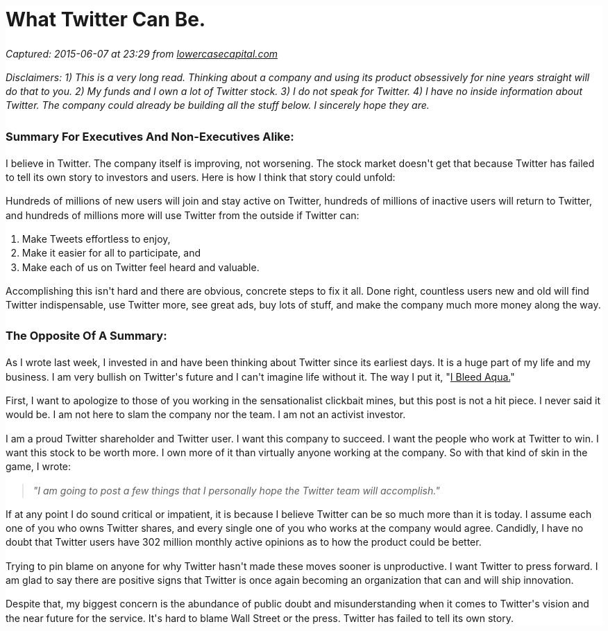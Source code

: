 # What Twitter Can Be.

_Captured: 2015-06-07 at 23:29 from [lowercasecapital.com](http://lowercasecapital.com/2015/06/03/what-twitter-can-be-2/)_

_Disclaimers: 1) This is a very long read. Thinking about a company and using its product obsessively for nine years straight will do that to you. 2) My funds and I own a lot of Twitter stock. 3) I do not speak for Twitter. 4) I have no inside information about Twitter. The company could already be building all the stuff below. I sincerely hope they are._

### Summary For Executives And Non-Executives Alike:

I believe in Twitter. The company itself is improving, not worsening. The stock market doesn't get that because Twitter has failed to tell its own story to investors and users. Here is how I think that story could unfold:

Hundreds of millions of new users will join and stay active on Twitter, hundreds of millions of inactive users will return to Twitter, and hundreds of millions more will use Twitter from the outside if Twitter can:

  1. Make Tweets effortless to enjoy,
  2. Make it easier for all to participate, and
  3. Make each of us on Twitter feel heard and valuable.

Accomplishing this isn't hard and there are obvious, concrete steps to fix it all. Done right, countless users new and old will find Twitter indispensable, use Twitter more, see great ads, buy lots of stuff, and make the company much more money along the way.

### The Opposite Of A Summary:

As I wrote last week, I invested in and have been thinking about Twitter since its earliest days. It is a huge part of my life and my business. I am very bullish on Twitter's future and I can't imagine life without it. The way I put it, "[I Bleed Aqua.](http://lowercasecapital.com/2015/05/21/i-bleed-aqua/)"

First, I want to apologize to those of you working in the sensationalist clickbait mines, but this post is not a hit piece. I never said it would be. I am not here to slam the company nor the team. I am not an activist investor.

I am a proud Twitter shareholder and Twitter user. I want this company to succeed. I want the people who work at Twitter to win. I want this stock to be worth more. I own more of it than virtually anyone working at the company. So with that kind of skin in the game, I wrote:

> _"I am going to post a few things that I personally hope the Twitter team will accomplish."_

If at any point I do sound critical or impatient, it is because I believe Twitter can be so much more than it is today. I assume each one of you who owns Twitter shares, and every single one of you who works at the company would agree. Candidly, I have no doubt that Twitter users have 302 million monthly active opinions as to how the product could be better.

Trying to pin blame on anyone for why Twitter hasn't made these moves sooner is unproductive. I want Twitter to press forward. I am glad to say there are positive signs that Twitter is once again becoming an organization that can and will ship innovation.

Despite that, my biggest concern is the abundance of public doubt and misunderstanding when it comes to Twitter's vision and the near future for the service. It's hard to blame Wall Street or the press. Twitter has failed to tell its own story.
